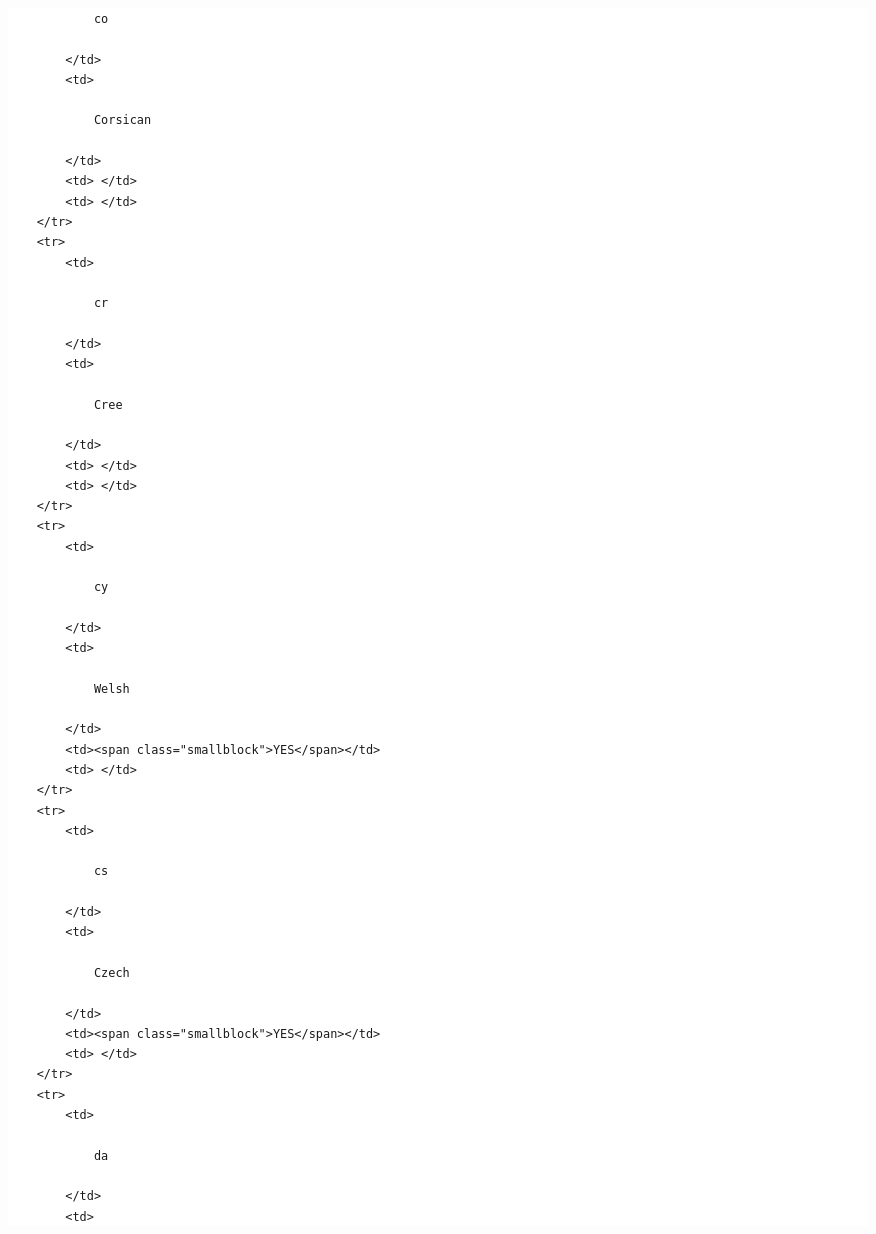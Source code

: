                 co

            </td>
            <td>

                Corsican

            </td>
            <td> </td>
            <td> </td>
        </tr>
        <tr>
            <td>

                cr

            </td>
            <td>

                Cree

            </td>
            <td> </td>
            <td> </td>
        </tr>
        <tr>
            <td>

                cy

            </td>
            <td>

                Welsh

            </td>
            <td><span class="smallblock">YES</span></td>
            <td> </td>
        </tr>
        <tr>
            <td>

                cs

            </td>
            <td>

                Czech

            </td>
            <td><span class="smallblock">YES</span></td>
            <td> </td>
        </tr>
        <tr>
            <td>

                da

            </td>
            <td>
